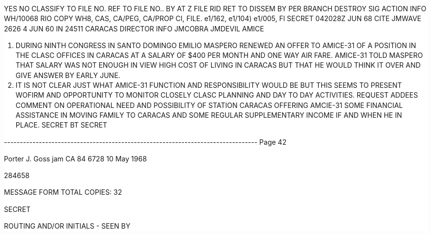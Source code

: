 YES
NO
CLASSIFY TO FILE NO.
REF TO FILE NO..
BY
AT
Z
FILE RID
RET TO
DISSEM BY
PER
BRANCH
DESTROY SIG
ACTION
INFO
WH/10068
RIO COPY
WH8, CAS, CA/PEG, CA/PROP CI,
FILE.
e1/162, e1/104) e1/005, Fl
SECRET 042028Z JUN 68 CITE JMWAVE 2626
4 JUN 60 IN 24511
CARACAS DIRECTOR INFO JMCOBRA
JMDEVIL AMICE
1. DURING NINTH CONGRESS IN SANTO DOMINGO EMILIO MASPERO RENEWED AN OFFER TO AMICE-31 OF A POSITION IN THE CLASC OFFICES IN CARACAS AT A SALARY OF $400 PER MONTH AND ONE WAY AIR FARE. AMICE-31 TOLD MASPERO THAT SALARY WAS NOT ENOUGH IN VIEW HIGH COST OF LIVING IN CARACAS BUT THAT HE WOULD THINK IT OVER AND GIVE ANSWER BY EARLY JUNE.
2. IT IS NOT CLEAR JUST WHAT AMICE-31 FUNCTION AND RESPONSIBILITY WOULD BE BUT THIS SEEMS TO PRESENT WOFIRM AND OPPORTUNITY TO MONITOR CLOSELY CLASC PLANNING AND DAY TO DAY ACTIVITIES. REQUEST ADDEES COMMENT ON OPERATIONAL NEED AND POSSIBILITY OF STATION CARACAS OFFERING AMCIE-31 SOME FINANCIAL ASSISTANCE IN MOVING FAMILY TO CARACAS AND SOME REGULAR SUPPLEMENTARY INCOME IF AND WHEN HE IN PLACE.
   SECRET
   BT
   SECRET


-------------------------------------------------------------------------------- Page 42

Porter J. Goss jam
CA 84
6728
10 May 1968

284658

MESSAGE FORM
TOTAL COPIES: 32

SECRET

ROUTING AND/OR INITIALS - SEEN BY



